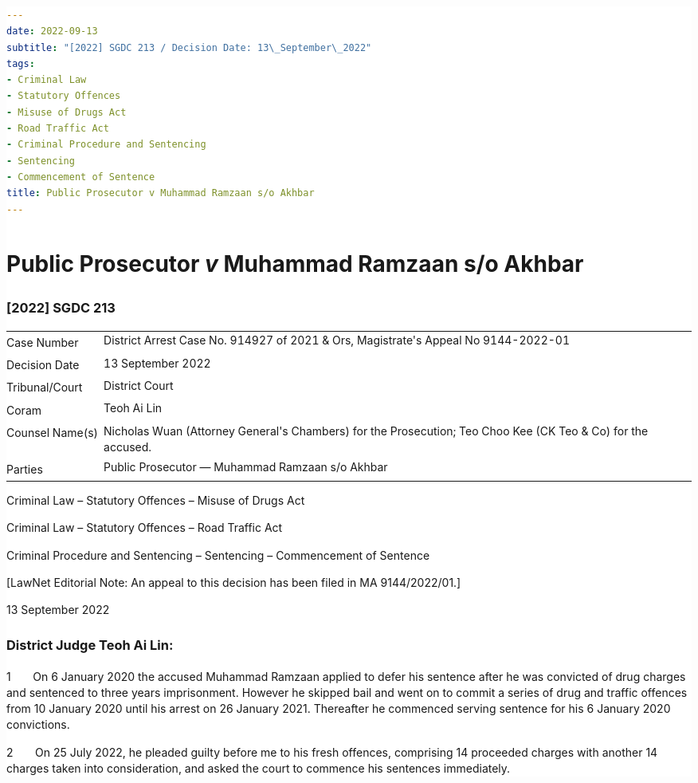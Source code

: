 ```yaml
---
date: 2022-09-13
subtitle: "[2022] SGDC 213 / Decision Date: 13\_September\_2022"
tags:
- Criminal Law
- Statutory Offences
- Misuse of Drugs Act
- Road Traffic Act
- Criminal Procedure and Sentencing
- Sentencing
- Commencement of Sentence
title: Public Prosecutor v Muhammad Ramzaan s/o Akhbar
---
```

# Public Prosecutor _v_ Muhammad Ramzaan s/o Akhbar  

### \[2022\] SGDC 213

<table id="info-table"><tbody><tr class="info-row"><td class="txt-label" style="padding: 4px 0px; white-space: nowrap" valign="top">Case Number</td><td class="txt-body">District Arrest Case No. 914927 of 2021 &amp; Ors, Magistrate's Appeal No 9144-2022-01</td></tr><tr class="info-row"><td class="txt-label" style="padding: 4px 0px; white-space: nowrap" valign="top">Decision Date</td><td class="txt-body">13 September 2022</td></tr><tr class="info-row"><td class="txt-label" style="padding: 4px 0px; white-space: nowrap" valign="top">Tribunal/Court</td><td class="txt-body">District Court</td></tr><tr class="info-row"><td class="txt-label" style="padding: 4px 0px; white-space: nowrap" valign="top">Coram</td><td class="txt-body">Teoh Ai Lin</td></tr><tr class="info-row"><td class="txt-label" style="padding: 4px 0px; white-space: nowrap" valign="top">Counsel Name(s)</td><td class="txt-body">Nicholas Wuan (Attorney General's Chambers) for the Prosecution; Teo Choo Kee (CK Teo &amp; Co) for the accused.</td></tr><tr class="info-row"><td class="txt-label" style="padding: 4px 0px; white-space: nowrap" valign="top">Parties</td><td class="txt-body">Public Prosecutor — Muhammad Ramzaan s/o Akhbar</td></tr></tbody></table>

Criminal Law – Statutory Offences – Misuse of Drugs Act

Criminal Law – Statutory Offences – Road Traffic Act

Criminal Procedure and Sentencing – Sentencing – Commencement of Sentence

\[LawNet Editorial Note: An appeal to this decision has been filed in MA 9144/2022/01.\]

13 September 2022

### District Judge Teoh Ai Lin:

1       On 6 January 2020 the accused Muhammad Ramzaan applied to defer his sentence after he was convicted of drug charges and sentenced to three years imprisonment. However he skipped bail and went on to commit a series of drug and traffic offences from 10 January 2020 until his arrest on 26 January 2021. Thereafter he commenced serving sentence for his 6 January 2020 convictions.

2       On 25 July 2022, he pleaded guilty before me to his fresh offences, comprising 14 proceeded charges with another 14 charges taken into consideration, and asked the court to commence his sentences immediately.
